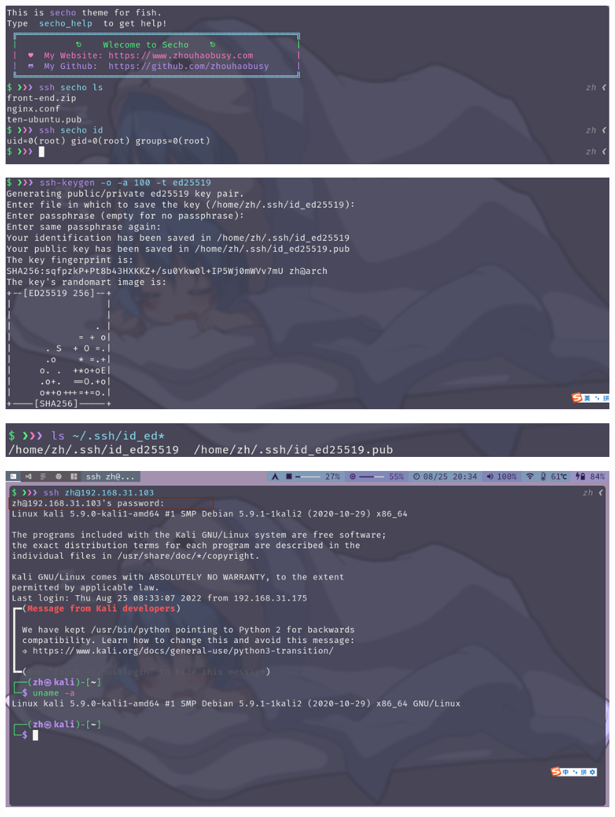 ![alt](./Missing_Semester.assets/2022-08-25_15-29.png)

![alt](./Missing_Semester.assets/2022-08-25_15-50.png)

![alt](./Missing_Semester.assets/2022-08-25_15-52.png)

![2022-08-25_20-34.png](./Missing_Semester.assets/2022-08-25_20-34.png)